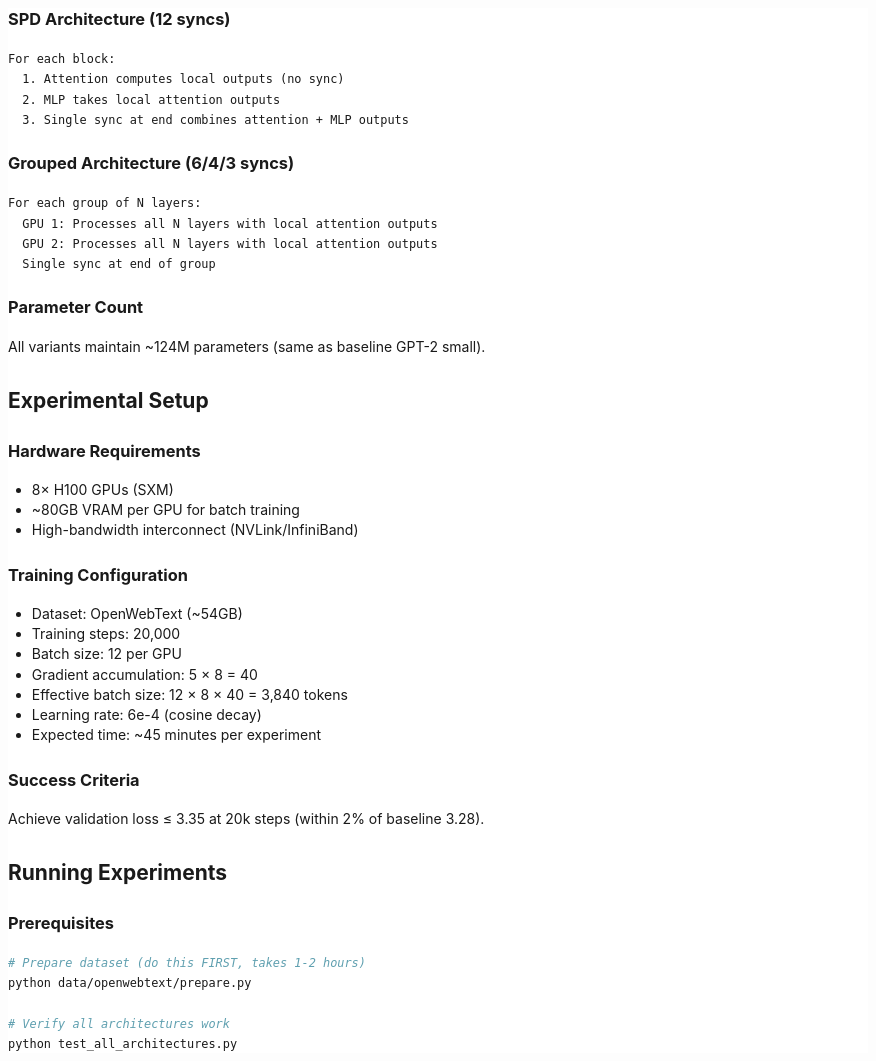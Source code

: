 ### SPD Architecture (12 syncs)
```
For each block:
  1. Attention computes local outputs (no sync)
  2. MLP takes local attention outputs
  3. Single sync at end combines attention + MLP outputs
```

### Grouped Architecture (6/4/3 syncs)
```
For each group of N layers:
  GPU 1: Processes all N layers with local attention outputs
  GPU 2: Processes all N layers with local attention outputs
  Single sync at end of group
```

### Parameter Count
All variants maintain ~124M parameters (same as baseline GPT-2 small).

## Experimental Setup

### Hardware Requirements
- 8× H100 GPUs (SXM)
- ~80GB VRAM per GPU for batch training
- High-bandwidth interconnect (NVLink/InfiniBand)

### Training Configuration
- Dataset: OpenWebText (~54GB)
- Training steps: 20,000
- Batch size: 12 per GPU
- Gradient accumulation: 5 × 8 = 40
- Effective batch size: 12 × 8 × 40 = 3,840 tokens
- Learning rate: 6e-4 (cosine decay)
- Expected time: ~45 minutes per experiment

### Success Criteria
Achieve validation loss ≤ 3.35 at 20k steps (within 2% of baseline 3.28).

## Running Experiments

### Prerequisites
```bash
# Prepare dataset (do this FIRST, takes 1-2 hours)
python data/openwebtext/prepare.py

# Verify all architectures work
python test_all_architectures.py
```
